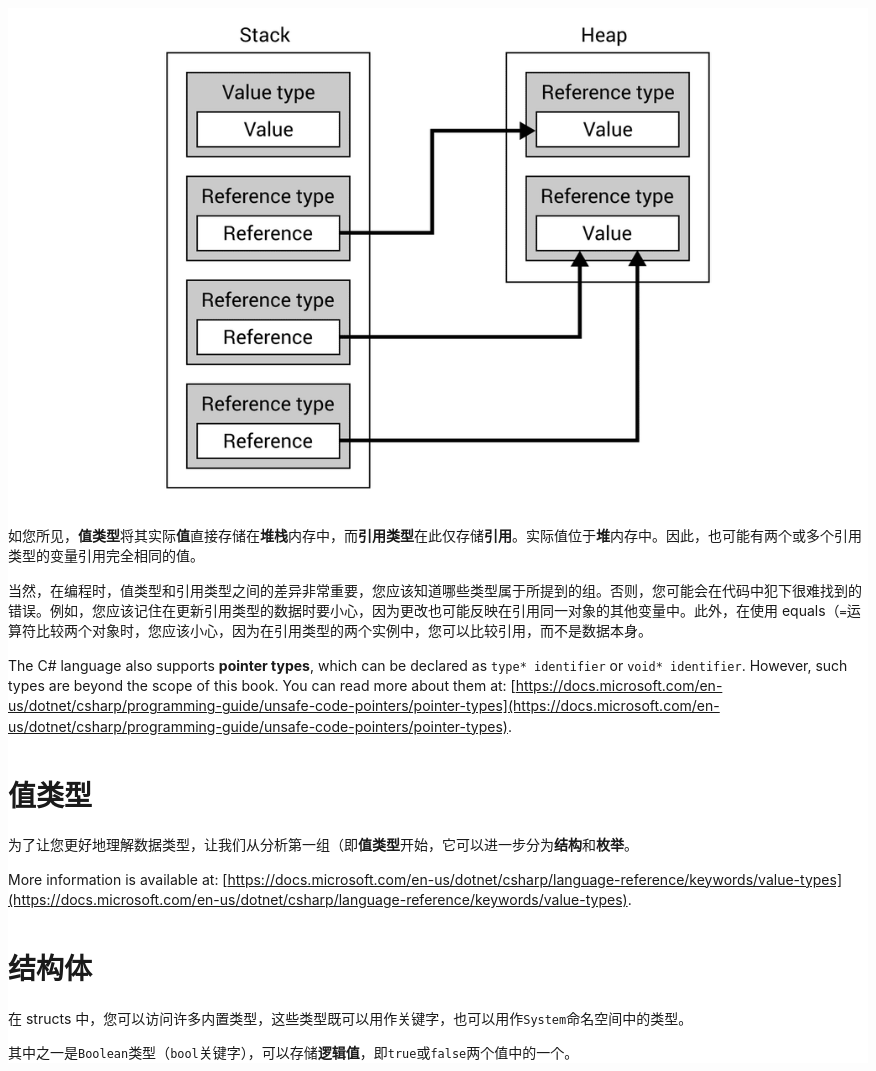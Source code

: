 ![](img/d38bd3e0-f4c1-4c4c-8b09-7125d7d0db69.png)

如您所见，**值类型**将其实际**值**直接存储在**堆栈**内存中，而**引用类型**在此仅存储**引用**。实际值位于**堆**内存中。因此，也可能有两个或多个引用类型的变量引用完全相同的值。

当然，在编程时，值类型和引用类型之间的差异非常重要，您应该知道哪些类型属于所提到的组。否则，您可能会在代码中犯下很难找到的错误。例如，您应该记住在更新引用类型的数据时要小心，因为更改也可能反映在引用同一对象的其他变量中。此外，在使用 equals（`=`运算符比较两个对象时，您应该小心，因为在引用类型的两个实例中，您可以比较引用，而不是数据本身。

The C# language also supports **pointer types**, which can be declared as `type* identifier` or `void* identifier`. However, such types are beyond the scope of this book. You can read more about them at: [https://docs.microsoft.com/en-us/dotnet/csharp/programming-guide/unsafe-code-pointers/pointer-types](https://docs.microsoft.com/en-us/dotnet/csharp/programming-guide/unsafe-code-pointers/pointer-types).

# 值类型

为了让您更好地理解数据类型，让我们从分析第一组（即**值类型**开始，它可以进一步分为**结构**和**枚举**。

More information is available at: [https://docs.microsoft.com/en-us/dotnet/csharp/language-reference/keywords/value-types](https://docs.microsoft.com/en-us/dotnet/csharp/language-reference/keywords/value-types).

# 结构体

在 structs 中，您可以访问许多内置类型，这些类型既可以用作关键字，也可以用作`System`命名空间中的类型。

其中之一是`Boolean`类型（`bool`关键字），可以存储**逻辑值**，即`true`或`false`两个值中的一个。
